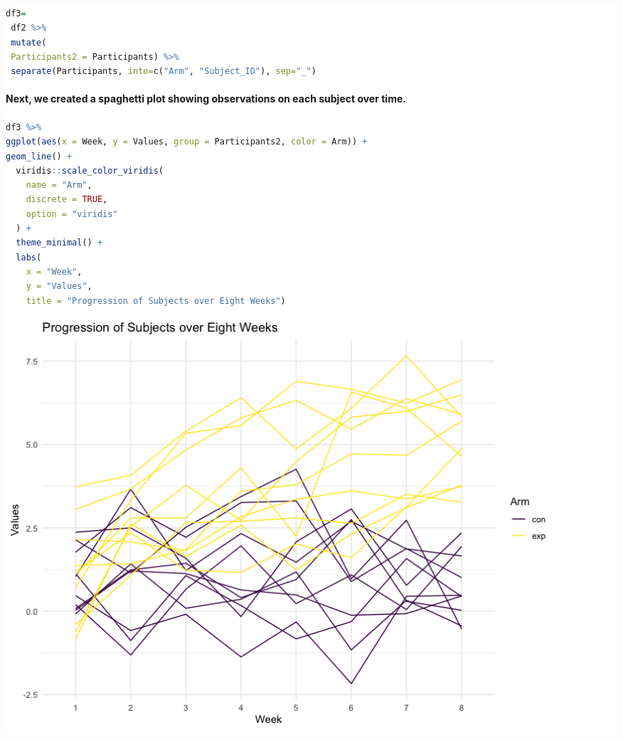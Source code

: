 ``` r
df3=
 df2 %>% 
 mutate(
 Participants2 = Participants) %>% 
 separate(Participants, into=c("Arm", "Subject_ID"), sep="_")
```

#### Next, we created a spaghetti plot showing observations on each subject over time.

``` r
df3 %>% 
ggplot(aes(x = Week, y = Values, group = Participants2, color = Arm)) + 
geom_line() +
  viridis::scale_color_viridis(
    name = "Arm", 
    discrete = TRUE, 
    option = "viridis"
  ) + 
  theme_minimal() +
  labs(
    x = "Week",
    y = "Values", 
    title = "Progression of Subjects over Eight Weeks")
```

<img src="HW5_files/figure-gfm/unnamed-chunk-7-1.png" width="90%" />
